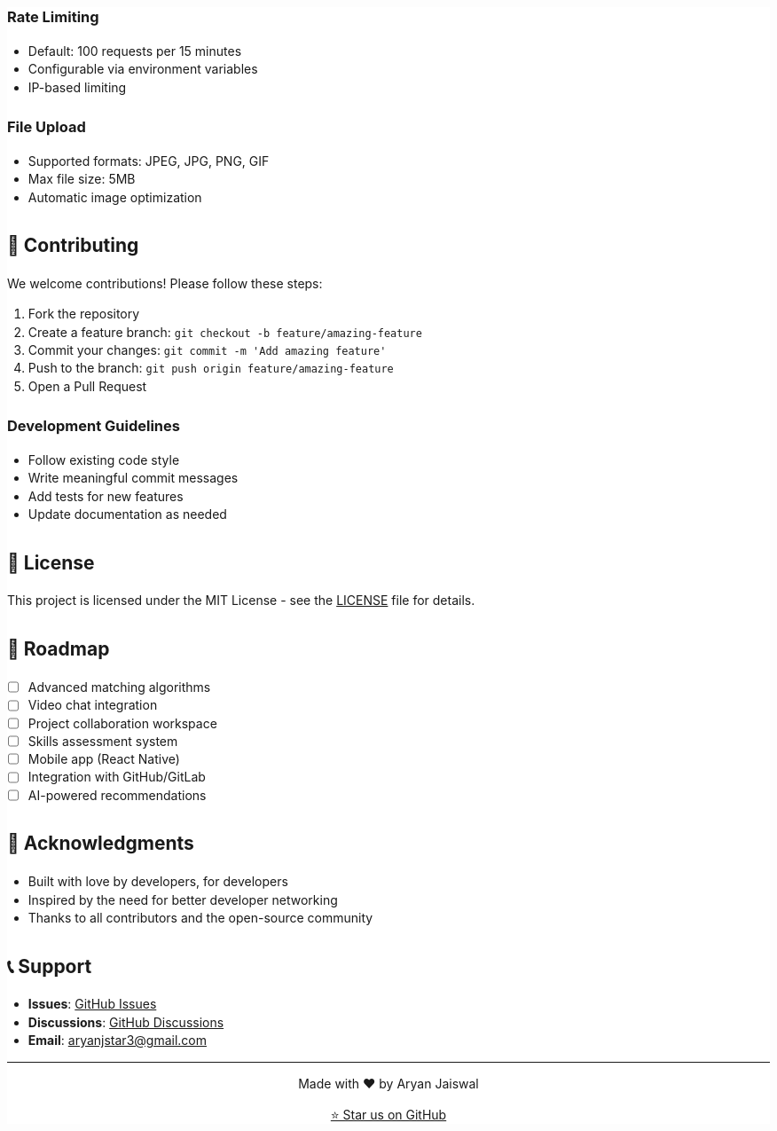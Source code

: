 ### Rate Limiting
- Default: 100 requests per 15 minutes
- Configurable via environment variables
- IP-based limiting

### File Upload
- Supported formats: JPEG, JPG, PNG, GIF
- Max file size: 5MB
- Automatic image optimization

## 🤝 Contributing

We welcome contributions! Please follow these steps:

1. Fork the repository
2. Create a feature branch: `git checkout -b feature/amazing-feature`
3. Commit your changes: `git commit -m 'Add amazing feature'`
4. Push to the branch: `git push origin feature/amazing-feature`
5. Open a Pull Request

### Development Guidelines
- Follow existing code style
- Write meaningful commit messages
- Add tests for new features
- Update documentation as needed

## 📝 License

This project is licensed under the MIT License - see the [LICENSE](LICENSE) file for details.

## 🎯 Roadmap

- [ ] Advanced matching algorithms
- [ ] Video chat integration
- [ ] Project collaboration workspace
- [ ] Skills assessment system
- [ ] Mobile app (React Native)
- [ ] Integration with GitHub/GitLab
- [ ] AI-powered recommendations

## 🙏 Acknowledgments

- Built with love by developers, for developers
- Inspired by the need for better developer networking
- Thanks to all contributors and the open-source community

## 📞 Support

- **Issues**: [GitHub Issues](https://github.com/yourusername/devtinder/issues)
- **Discussions**: [GitHub Discussions](https://github.com/yourusername/devtinder/discussions)
- **Email**: aryanjstar3@gmail.com

---

<p align="center">
  Made with ❤️ by Aryan Jaiswal
</p>

<p align="center">
  <a href="https://github.com/yourusername/devtinder/stargazers">⭐ Star us on GitHub</a>
</p>
